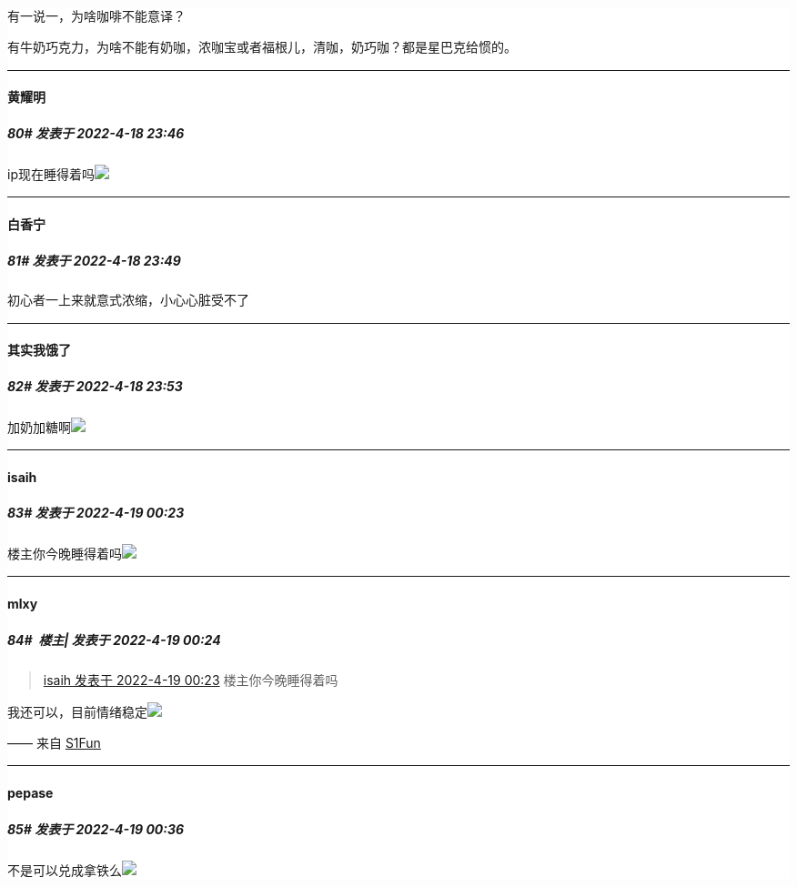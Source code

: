 有一说一，为啥咖啡不能意译？

有牛奶巧克力，为啥不能有奶咖，浓咖宝或者福根儿，清咖，奶巧咖？都是星巴克给惯的。

*****

####  黄耀明  
##### 80#       发表于 2022-4-18 23:46

ip现在睡得着吗<img src="https://static.saraba1st.com/image/smiley/face2017/035.png" referrerpolicy="no-referrer">

*****

####  白香宁  
##### 81#       发表于 2022-4-18 23:49

初心者一上来就意式浓缩，小心心脏受不了

*****

####  其实我饿了  
##### 82#       发表于 2022-4-18 23:53

加奶加糖啊<img src="https://static.saraba1st.com/image/smiley/face2017/003.png" referrerpolicy="no-referrer">



*****

####  isaih  
##### 83#       发表于 2022-4-19 00:23

楼主你今晚睡得着吗<img src="https://static.saraba1st.com/image/smiley/face2017/067.png" referrerpolicy="no-referrer">

*****

####  mlxy  
##### 84#         楼主| 发表于 2022-4-19 00:24

<blockquote><a href="httphttps://bbs.saraba1st.com/2b/forum.php?mod=redirect&amp;goto=findpost&amp;pid=55500678&amp;ptid=2065111" target="_blank">isaih 发表于 2022-4-19 00:23</a>
楼主你今晚睡得着吗</blockquote>
我还可以，目前情绪稳定<img src="https://static.saraba1st.com/image/smiley/face2017/002.png" referrerpolicy="no-referrer">

—— 来自 [S1Fun](https://s1fun.koalcat.com)



*****

####  pepase  
##### 85#       发表于 2022-4-19 00:36

不是可以兑成拿铁么<img src="https://static.saraba1st.com/image/smiley/face2017/002.png" referrerpolicy="no-referrer">
